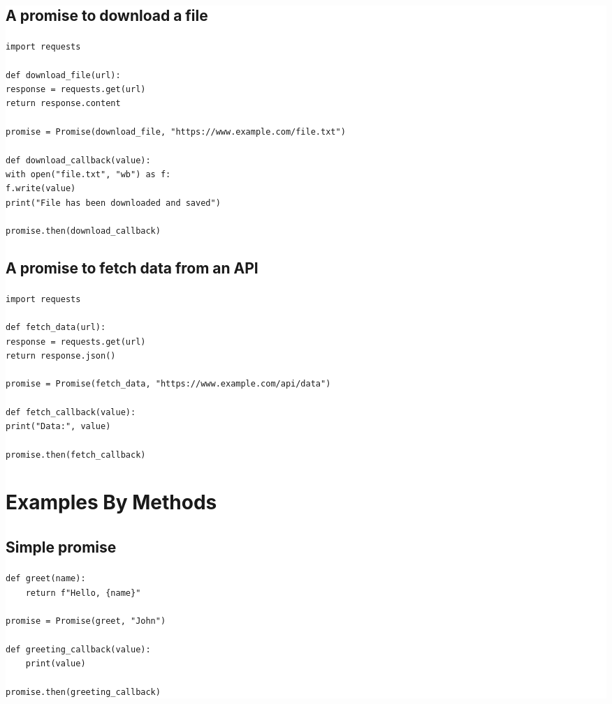 ## A promise to download a file

```
import requests

def download_file(url):
response = requests.get(url)
return response.content

promise = Promise(download_file, "https://www.example.com/file.txt")

def download_callback(value):
with open("file.txt", "wb") as f:
f.write(value)
print("File has been downloaded and saved")

promise.then(download_callback)
```

## A promise to fetch data from an API

```
import requests

def fetch_data(url):
response = requests.get(url)
return response.json()

promise = Promise(fetch_data, "https://www.example.com/api/data")

def fetch_callback(value):
print("Data:", value)

promise.then(fetch_callback)
```

# Examples By Methods

## Simple promise

```
def greet(name):
    return f"Hello, {name}"

promise = Promise(greet, "John")

def greeting_callback(value):
    print(value)

promise.then(greeting_callback)
```
